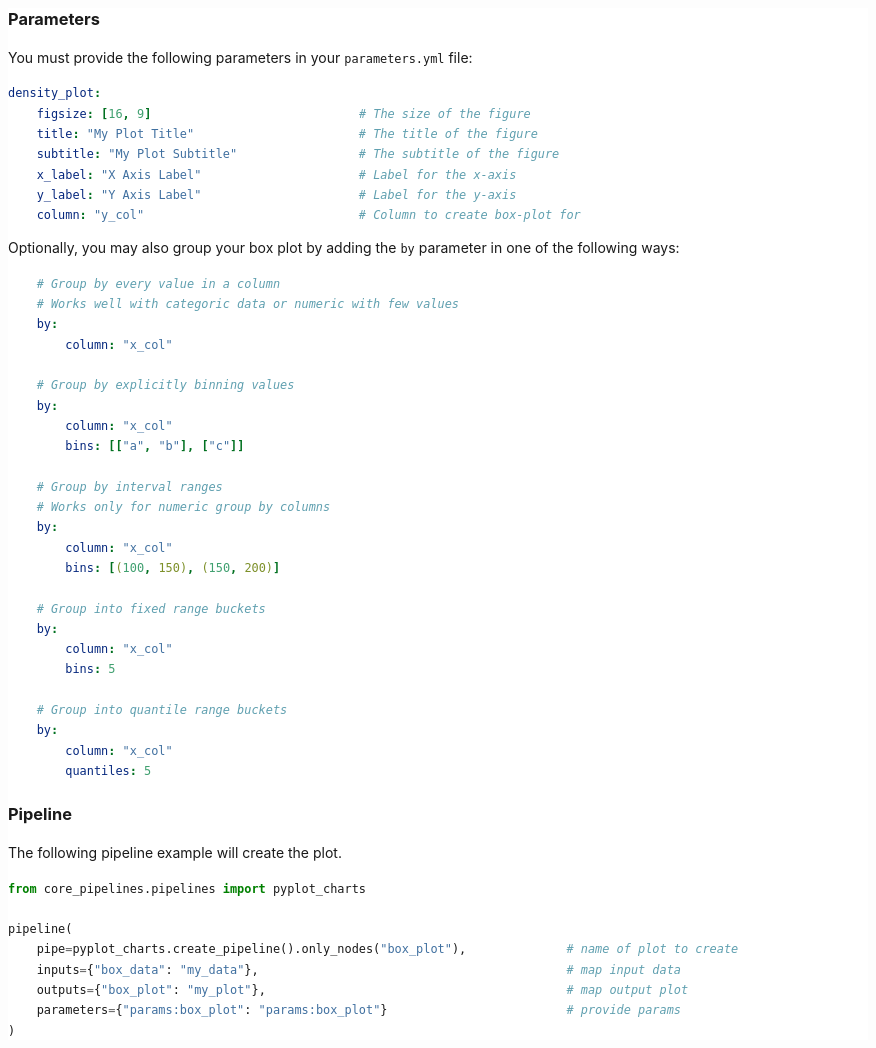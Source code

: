 ### Parameters

You must provide the following parameters in your `parameters.yml` file:

```yaml
density_plot:
    figsize: [16, 9]                             # The size of the figure
    title: "My Plot Title"                       # The title of the figure
    subtitle: "My Plot Subtitle"                 # The subtitle of the figure
    x_label: "X Axis Label"                      # Label for the x-axis
    y_label: "Y Axis Label"                      # Label for the y-axis
    column: "y_col"                              # Column to create box-plot for
```

Optionally, you may also group your box plot by adding the `by` parameter in one of the following ways:

```yaml
    # Group by every value in a column
    # Works well with categoric data or numeric with few values
    by:
        column: "x_col"

    # Group by explicitly binning values
    by:
        column: "x_col"
        bins: [["a", "b"], ["c"]]

    # Group by interval ranges
    # Works only for numeric group by columns
    by:
        column: "x_col"
        bins: [(100, 150), (150, 200)]

    # Group into fixed range buckets
    by:
        column: "x_col"
        bins: 5

    # Group into quantile range buckets
    by:
        column: "x_col"
        quantiles: 5
```

### Pipeline

The following pipeline example will create the plot.

```python
from core_pipelines.pipelines import pyplot_charts

pipeline(
    pipe=pyplot_charts.create_pipeline().only_nodes("box_plot"),              # name of plot to create
    inputs={"box_data": "my_data"},                                           # map input data
    outputs={"box_plot": "my_plot"},                                          # map output plot
    parameters={"params:box_plot": "params:box_plot"}                         # provide params
)
```
